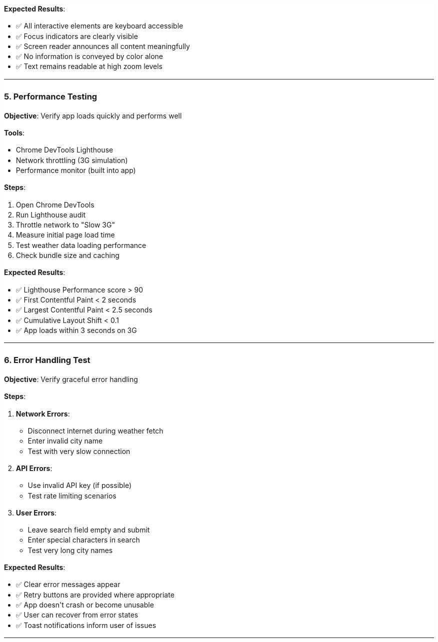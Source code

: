 **Expected Results**:
- ✅ All interactive elements are keyboard accessible
- ✅ Focus indicators are clearly visible
- ✅ Screen reader announces all content meaningfully
- ✅ No information is conveyed by color alone
- ✅ Text remains readable at high zoom levels

---

### 5. **Performance Testing**
**Objective**: Verify app loads quickly and performs well

**Tools**:
- Chrome DevTools Lighthouse
- Network throttling (3G simulation)
- Performance monitor (built into app)

**Steps**:
1. Open Chrome DevTools
2. Run Lighthouse audit
3. Throttle network to "Slow 3G"
4. Measure initial page load time
5. Test weather data loading performance
6. Check bundle size and caching

**Expected Results**:
- ✅ Lighthouse Performance score > 90
- ✅ First Contentful Paint < 2 seconds
- ✅ Largest Contentful Paint < 2.5 seconds
- ✅ Cumulative Layout Shift < 0.1
- ✅ App loads within 3 seconds on 3G

---

### 6. **Error Handling Test**
**Objective**: Verify graceful error handling

**Steps**:
1. **Network Errors**:
   - Disconnect internet during weather fetch
   - Enter invalid city name
   - Test with very slow connection
   
2. **API Errors**:
   - Use invalid API key (if possible)
   - Test rate limiting scenarios
   
3. **User Errors**:
   - Leave search field empty and submit
   - Enter special characters in search
   - Test very long city names

**Expected Results**:
- ✅ Clear error messages appear
- ✅ Retry buttons are provided where appropriate
- ✅ App doesn't crash or become unusable
- ✅ User can recover from error states
- ✅ Toast notifications inform user of issues

---